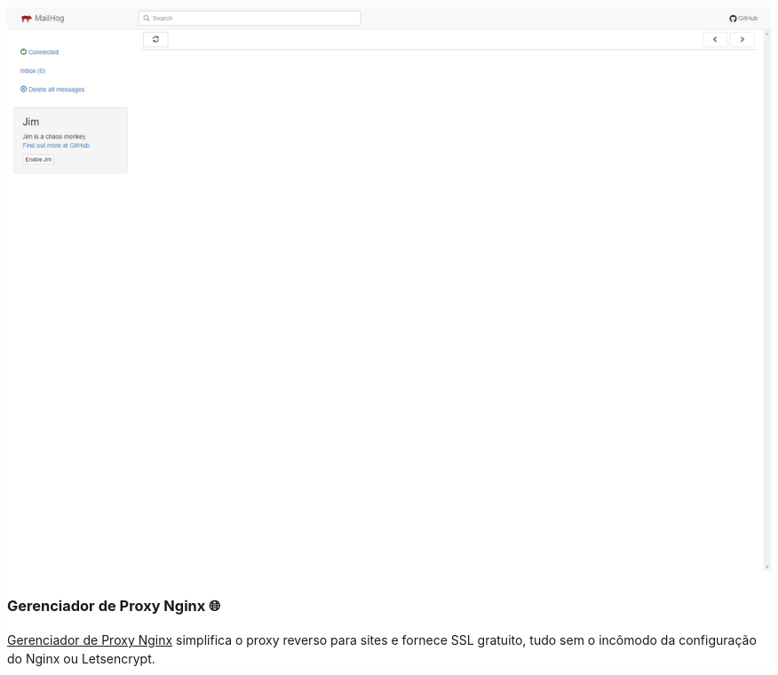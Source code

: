 ![Captura de Tela](/monitoring/docker/screenshot/mailhog.png)

### Gerenciador de Proxy Nginx 🌐

[Gerenciador de Proxy Nginx](http://nginx.acme.net/) simplifica o proxy reverso para sites e fornece SSL gratuito, tudo sem o incômodo da configuração do Nginx ou Letsencrypt.
